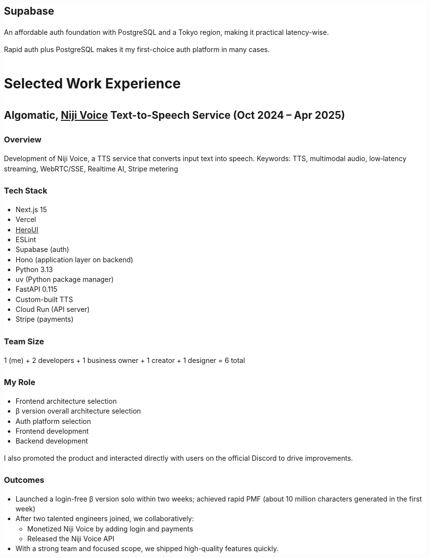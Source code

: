 ## Supabase

An affordable auth foundation with PostgreSQL and a Tokyo region, making it practical latency-wise.

Rapid auth plus PostgreSQL makes it my first-choice auth platform in many cases.

# Selected Work Experience

## Algomatic, [Niji Voice](https://nijivoice.com/) Text-to-Speech Service (Oct 2024 – Apr 2025)

### Overview

Development of Niji Voice, a TTS service that converts input text into speech.
Keywords: TTS, multimodal audio, low‑latency streaming, WebRTC/SSE, Realtime AI, Stripe metering

### Tech Stack

- Next.js 15
- Vercel
- [HeroUI](https://www.heroui.com/)
- ESLint
- Supabase (auth)
- Hono (application layer on backend)
- Python 3.13
- uv (Python package manager)
- FastAPI 0.115
- Custom-built TTS
- Cloud Run (API server)
- Stripe (payments)

### Team Size

1 (me) + 2 developers + 1 business owner + 1 creator + 1 designer = 6 total

### My Role

- Frontend architecture selection
- β version overall architecture selection
- Auth platform selection
- Frontend development
- Backend development

I also promoted the product and interacted directly with users on the official Discord to drive improvements.

### Outcomes

- Launched a login-free β version solo within two weeks; achieved rapid PMF (about 10 million characters generated in the first week)
- After two talented engineers joined, we collaboratively:
  - Monetized Niji Voice by adding login and payments
  - Released the Niji Voice API
- With a strong team and focused scope, we shipped high-quality features quickly.
